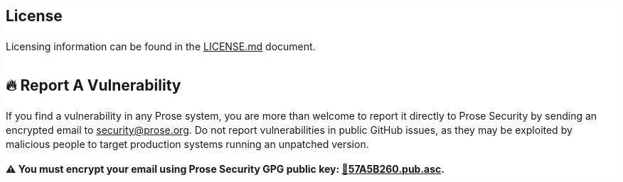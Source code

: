 ## License

Licensing information can be found in the [LICENSE.md](./LICENSE.md) document.

## :fire: Report A Vulnerability

If you find a vulnerability in any Prose system, you are more than welcome to report it directly to Prose Security by sending an encrypted email to [security@prose.org](mailto:security@prose.org). Do not report vulnerabilities in public GitHub issues, as they may be exploited by malicious people to target production systems running an unpatched version.

**:warning: You must encrypt your email using Prose Security GPG public key: [:key:57A5B260.pub.asc](https://files.prose.org/public/keys/gpg/57A5B260.pub.asc).**
